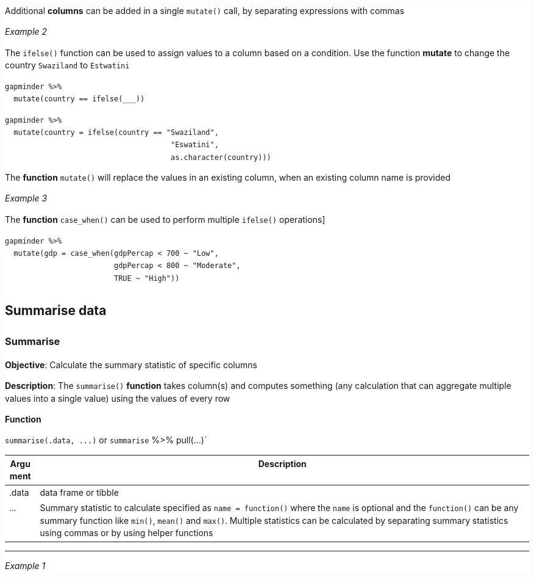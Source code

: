 Additional **columns** can be added in a single `mutate()` call, by separating expressions with commas

*Example 2*

The `ifelse()` function can be used to assign values to a column based on a condition. Use the function **mutate** to change the country `Swaziland` to `Estwatini`

```{r mutate2, exercise=TRUE, exercise.blanks = "___+"}
gapminder %>% 
  mutate(country == ifelse(___))

```

```{r mutate2-solution}
gapminder %>% 
  mutate(country = ifelse(country == "Swaziland",
                                      "Eswatini",
                                      as.character(country))) 
```

The **function** `mutate()` will replace the values in an existing column, when an existing column name is provided

*Example 3*

The **function** `case_when()` can be used to perform multiple `ifelse()` operations]

```{r mutate3, exercise=TRUE}
gapminder %>% 
  mutate(gdp = case_when(gdpPercap < 700 ~ "Low", 
                         gdpPercap < 800 ~ "Moderate", 
                         TRUE ~ "High"))
```

## Summarise data

### Summarise

**Objective**: Calculate the summary statistic of specific columns

**Description**: The `summarise()` **function** takes column(s) and computes something (any calculation that can aggregate multiple values into a single value) using the values of every row

**Function**

`summarise(.data, ...)` or `summarise` %\>% pull(...)\`

| **Argument** | **Description**                                                                                                                                                                                                                                                                                    |
|-----------------------------|-------------------------------------------|
| .data        | data frame or tibble                                                                                                                                                                                                                                                                               |
| ...          | Summary statistic to calculate specified as `name = function()` where the `name` is optional and the `function()` can be any summary function like `min()`, `mean()` and `max()`. Multiple statistics can be calculated by separating summary statistics using commas or by using helper functions |

------------------------------------------------------------------------

*Example 1*
